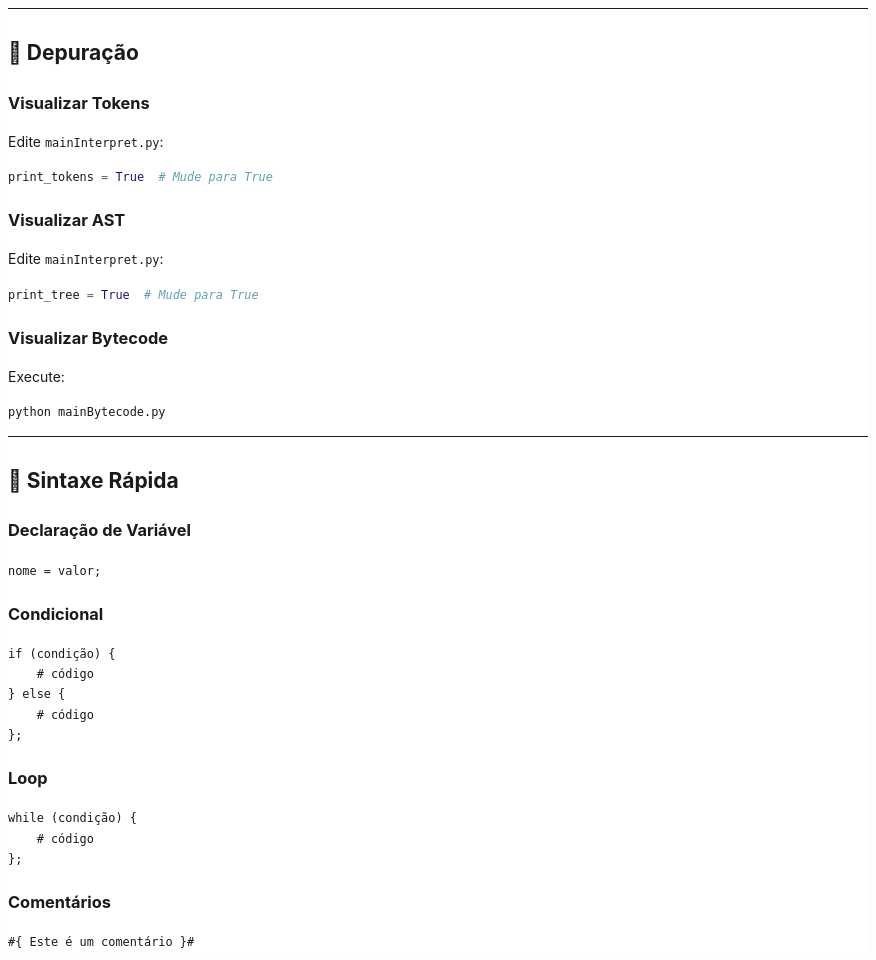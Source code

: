 
---

## 🐛 Depuração

### Visualizar Tokens

Edite `mainInterpret.py`:
```python
print_tokens = True  # Mude para True
```

### Visualizar AST

Edite `mainInterpret.py`:
```python
print_tree = True  # Mude para True
```

### Visualizar Bytecode

Execute:
```bash
python mainBytecode.py
```

---

## 📝 Sintaxe Rápida

### Declaração de Variável
```
nome = valor;
```

### Condicional
```
if (condição) {
    # código
} else {
    # código
};
```

### Loop
```
while (condição) {
    # código
};
```

### Comentários
```
#{ Este é um comentário }#
```
